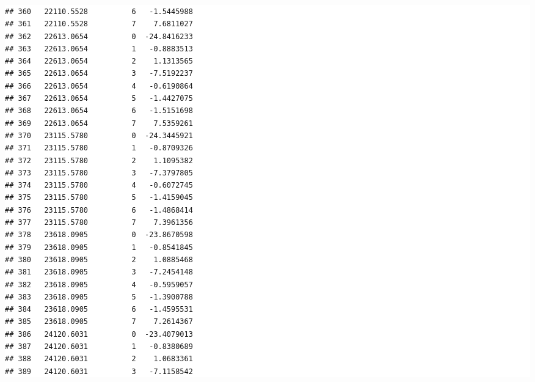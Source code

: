    ## 360   22110.5528          6   -1.5445988
    ## 361   22110.5528          7    7.6811027
    ## 362   22613.0654          0  -24.8416233
    ## 363   22613.0654          1   -0.8883513
    ## 364   22613.0654          2    1.1313565
    ## 365   22613.0654          3   -7.5192237
    ## 366   22613.0654          4   -0.6190864
    ## 367   22613.0654          5   -1.4427075
    ## 368   22613.0654          6   -1.5151698
    ## 369   22613.0654          7    7.5359261
    ## 370   23115.5780          0  -24.3445921
    ## 371   23115.5780          1   -0.8709326
    ## 372   23115.5780          2    1.1095382
    ## 373   23115.5780          3   -7.3797805
    ## 374   23115.5780          4   -0.6072745
    ## 375   23115.5780          5   -1.4159045
    ## 376   23115.5780          6   -1.4868414
    ## 377   23115.5780          7    7.3961356
    ## 378   23618.0905          0  -23.8670598
    ## 379   23618.0905          1   -0.8541845
    ## 380   23618.0905          2    1.0885468
    ## 381   23618.0905          3   -7.2454148
    ## 382   23618.0905          4   -0.5959057
    ## 383   23618.0905          5   -1.3900788
    ## 384   23618.0905          6   -1.4595531
    ## 385   23618.0905          7    7.2614367
    ## 386   24120.6031          0  -23.4079013
    ## 387   24120.6031          1   -0.8380689
    ## 388   24120.6031          2    1.0683361
    ## 389   24120.6031          3   -7.1158542